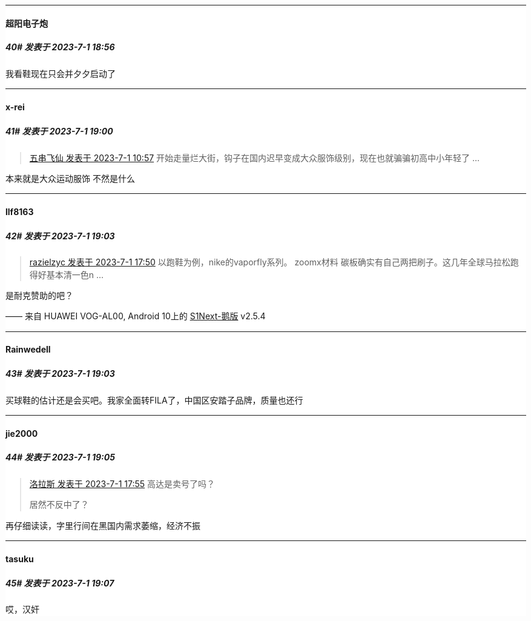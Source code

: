 *****

####  超阳电子炮  
##### 40#       发表于 2023-7-1 18:56

我看鞋现在只会并夕夕启动了

*****

####  x-rei  
##### 41#       发表于 2023-7-1 19:00

<blockquote><a href="httphttps://bbs.saraba1st.com/2b/forum.php?mod=redirect&amp;goto=findpost&amp;pid=61501854&amp;ptid=2142493" target="_blank">五串飞仙 发表于 2023-7-1 10:57</a>
开始走量烂大街，钩子在国内迟早变成大众服饰级别，现在也就骗骗初高中小年轻了 ...</blockquote>
本来就是大众运动服饰 不然是什么

*****

####  llf8163  
##### 42#       发表于 2023-7-1 19:03

<blockquote><a href="httphttps://bbs.saraba1st.com/2b/forum.php?mod=redirect&amp;goto=findpost&amp;pid=61506183&amp;ptid=2142493" target="_blank">razielzyc 发表于 2023-7-1 17:50</a>
以跑鞋为例，nike的vaporfly系列。 zoomx材料 碳板确实有自己两把刷子。这几年全球马拉松跑得好基本清一色n ...</blockquote>
是耐克赞助的吧？

—— 来自 HUAWEI VOG-AL00, Android 10上的 [S1Next-鹅版](https://github.com/ykrank/S1-Next/releases) v2.5.4

*****

####  Rainwedell  
##### 43#       发表于 2023-7-1 19:03

买球鞋的估计还是会买吧。我家全面转FILA了，中国区安踏子品牌，质量也还行

*****

####  jie2000  
##### 44#       发表于 2023-7-1 19:05

<blockquote><a href="httphttps://bbs.saraba1st.com/2b/forum.php?mod=redirect&amp;goto=findpost&amp;pid=61506249&amp;ptid=2142493" target="_blank">洛拉斯 发表于 2023-7-1 17:55</a>
高达是卖号了吗？

居然不反中了？</blockquote>
再仔细读读，字里行间在黑国内需求萎缩，经济不振

*****

####  tasuku  
##### 45#       发表于 2023-7-1 19:07

哎，汉奸
